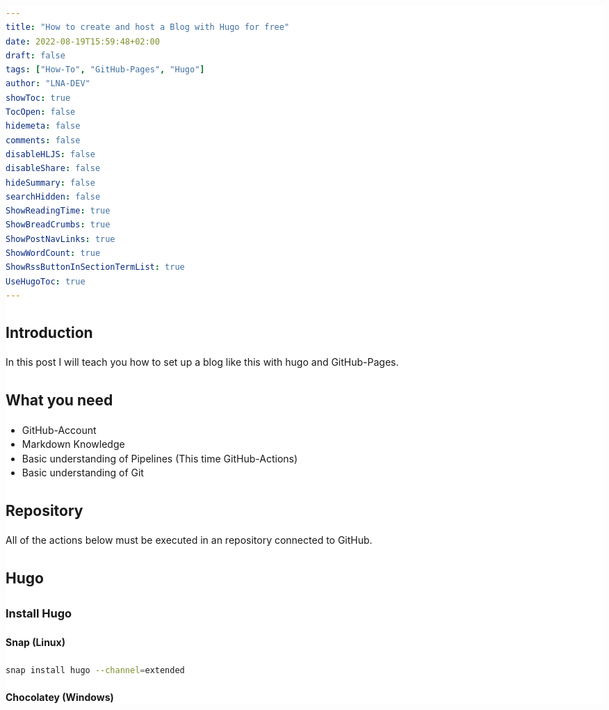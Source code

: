 ```yaml
---
title: "How to create and host a Blog with Hugo for free"
date: 2022-08-19T15:59:48+02:00
draft: false
tags: ["How-To", "GitHub-Pages", "Hugo"]
author: "LNA-DEV"
showToc: true
TocOpen: false
hidemeta: false
comments: false
disableHLJS: false 
disableShare: false
hideSummary: false
searchHidden: false
ShowReadingTime: true
ShowBreadCrumbs: true
ShowPostNavLinks: true
ShowWordCount: true
ShowRssButtonInSectionTermList: true
UseHugoToc: true
---
```


## Introduction

In this post I will teach you how to set up a blog like this with hugo and GitHub-Pages.

## What you need

- GitHub-Account
- Markdown Knowledge
- Basic understanding of Pipelines (This time GitHub-Actions)
- Basic understanding of Git

## Repository

All of the actions below must be executed in an repository connected to GitHub.

## Hugo

### Install Hugo

#### Snap (Linux)

```sh
snap install hugo --channel=extended
```

#### Chocolatey (Windows)
